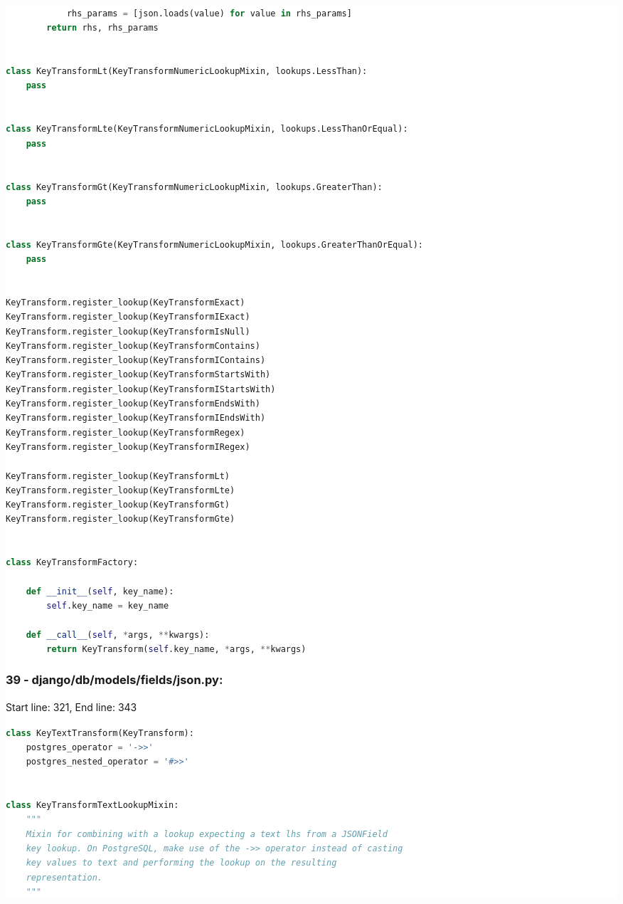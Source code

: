 ```python
            rhs_params = [json.loads(value) for value in rhs_params]
        return rhs, rhs_params


class KeyTransformLt(KeyTransformNumericLookupMixin, lookups.LessThan):
    pass


class KeyTransformLte(KeyTransformNumericLookupMixin, lookups.LessThanOrEqual):
    pass


class KeyTransformGt(KeyTransformNumericLookupMixin, lookups.GreaterThan):
    pass


class KeyTransformGte(KeyTransformNumericLookupMixin, lookups.GreaterThanOrEqual):
    pass


KeyTransform.register_lookup(KeyTransformExact)
KeyTransform.register_lookup(KeyTransformIExact)
KeyTransform.register_lookup(KeyTransformIsNull)
KeyTransform.register_lookup(KeyTransformContains)
KeyTransform.register_lookup(KeyTransformIContains)
KeyTransform.register_lookup(KeyTransformStartsWith)
KeyTransform.register_lookup(KeyTransformIStartsWith)
KeyTransform.register_lookup(KeyTransformEndsWith)
KeyTransform.register_lookup(KeyTransformIEndsWith)
KeyTransform.register_lookup(KeyTransformRegex)
KeyTransform.register_lookup(KeyTransformIRegex)

KeyTransform.register_lookup(KeyTransformLt)
KeyTransform.register_lookup(KeyTransformLte)
KeyTransform.register_lookup(KeyTransformGt)
KeyTransform.register_lookup(KeyTransformGte)


class KeyTransformFactory:

    def __init__(self, key_name):
        self.key_name = key_name

    def __call__(self, *args, **kwargs):
        return KeyTransform(self.key_name, *args, **kwargs)
```
### 39 - django/db/models/fields/json.py:

Start line: 321, End line: 343

```python
class KeyTextTransform(KeyTransform):
    postgres_operator = '->>'
    postgres_nested_operator = '#>>'


class KeyTransformTextLookupMixin:
    """
    Mixin for combining with a lookup expecting a text lhs from a JSONField
    key lookup. On PostgreSQL, make use of the ->> operator instead of casting
    key values to text and performing the lookup on the resulting
    representation.
    """
```